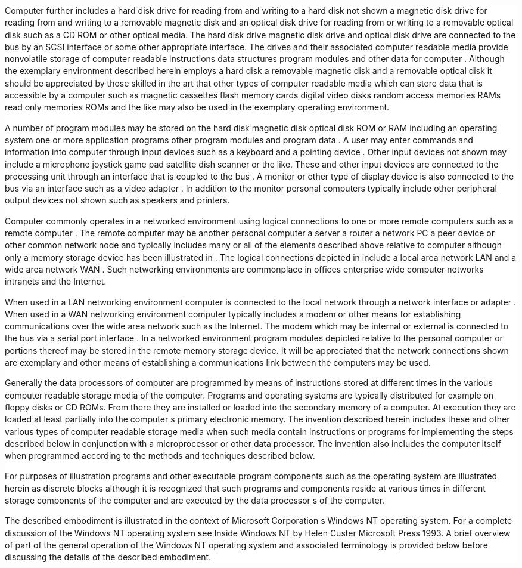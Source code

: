 Computer further includes a hard disk drive for reading from and writing to a hard disk not shown a magnetic disk drive for reading from and writing to a removable magnetic disk and an optical disk drive for reading from or writing to a removable optical disk such as a CD ROM or other optical media. The hard disk drive magnetic disk drive and optical disk drive are connected to the bus by an SCSI interface or some other appropriate interface. The drives and their associated computer readable media provide nonvolatile storage of computer readable instructions data structures program modules and other data for computer . Although the exemplary environment described herein employs a hard disk a removable magnetic disk and a removable optical disk it should be appreciated by those skilled in the art that other types of computer readable media which can store data that is accessible by a computer such as magnetic cassettes flash memory cards digital video disks random access memories RAMs read only memories ROMs and the like may also be used in the exemplary operating environment.

A number of program modules may be stored on the hard disk magnetic disk optical disk ROM or RAM including an operating system one or more application programs other program modules and program data . A user may enter commands and information into computer through input devices such as a keyboard and a pointing device . Other input devices not shown may include a microphone joystick game pad satellite dish scanner or the like. These and other input devices are connected to the processing unit through an interface that is coupled to the bus . A monitor or other type of display device is also connected to the bus via an interface such as a video adapter . In addition to the monitor personal computers typically include other peripheral output devices not shown such as speakers and printers.

Computer commonly operates in a networked environment using logical connections to one or more remote computers such as a remote computer . The remote computer may be another personal computer a server a router a network PC a peer device or other common network node and typically includes many or all of the elements described above relative to computer although only a memory storage device has been illustrated in . The logical connections depicted in include a local area network LAN and a wide area network WAN . Such networking environments are commonplace in offices enterprise wide computer networks intranets and the Internet.

When used in a LAN networking environment computer is connected to the local network through a network interface or adapter . When used in a WAN networking environment computer typically includes a modem or other means for establishing communications over the wide area network such as the Internet. The modem which may be internal or external is connected to the bus via a serial port interface . In a networked environment program modules depicted relative to the personal computer or portions thereof may be stored in the remote memory storage device. It will be appreciated that the network connections shown are exemplary and other means of establishing a communications link between the computers may be used.

Generally the data processors of computer are programmed by means of instructions stored at different times in the various computer readable storage media of the computer. Programs and operating systems are typically distributed for example on floppy disks or CD ROMs. From there they are installed or loaded into the secondary memory of a computer. At execution they are loaded at least partially into the computer s primary electronic memory. The invention described herein includes these and other various types of computer readable storage media when such media contain instructions or programs for implementing the steps described below in conjunction with a microprocessor or other data processor. The invention also includes the computer itself when programmed according to the methods and techniques described below.

For purposes of illustration programs and other executable program components such as the operating system are illustrated herein as discrete blocks although it is recognized that such programs and components reside at various times in different storage components of the computer and are executed by the data processor s of the computer.

The described embodiment is illustrated in the context of Microsoft Corporation s Windows NT operating system. For a complete discussion of the Windows NT operating system see Inside Windows NT by Helen Custer Microsoft Press 1993. A brief overview of part of the general operation of the Windows NT operating system and associated terminology is provided below before discussing the details of the described embodiment.
